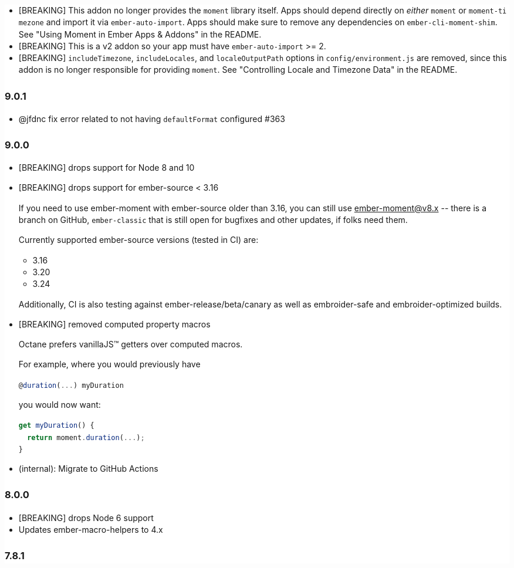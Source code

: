  * [BREAKING] This addon no longer provides the `moment` library itself. Apps should depend directly on *either* `moment` or `moment-timezone` and import it via `ember-auto-import`. Apps should make sure to remove any dependencies on `ember-cli-moment-shim`. See "Using Moment in Ember Apps & Addons" in the README.
 * [BREAKING] This is a v2 addon so your app must have `ember-auto-import` >= 2.
 * [BREAKING] `includeTimezone`, `includeLocales`, and `localeOutputPath` options in `config/environment.js` are removed, since this addon is no longer responsible for providing `moment`. See "Controlling Locale and Timezone Data" in the README.

### 9.0.1

* @jfdnc fix error related to not having `defaultFormat` configured #363

### 9.0.0

* [BREAKING] drops support for Node 8 and 10
* [BREAKING] drops support for ember-source < 3.16

  If you need to use ember-moment with ember-source older than 3.16,
  you can still use ember-moment@v8.x -- there is a branch on GitHub,
  `ember-classic` that is still open for bugfixes and other updates, if
  folks need them.

  Currently supported ember-source versions (tested in CI) are:
    - 3.16
    - 3.20
    - 3.24

  Additionally, CI is also testing against ember-release/beta/canary
  as well as embroider-safe and embroider-optimized builds.

* [BREAKING] removed computed property macros

  Octane prefers vanillaJS:tm: getters over computed macros.

  For example, where you would previously have

  ```js
  @duration(...) myDuration
  ```

  you would now want:

  ```js
  get myDuration() {
    return moment.duration(...);
  }
  ```

* (internal): Migrate to GitHub Actions

### 8.0.0

* [BREAKING] drops Node 6 support
* Updates ember-macro-helpers to 4.x

### 7.8.1
